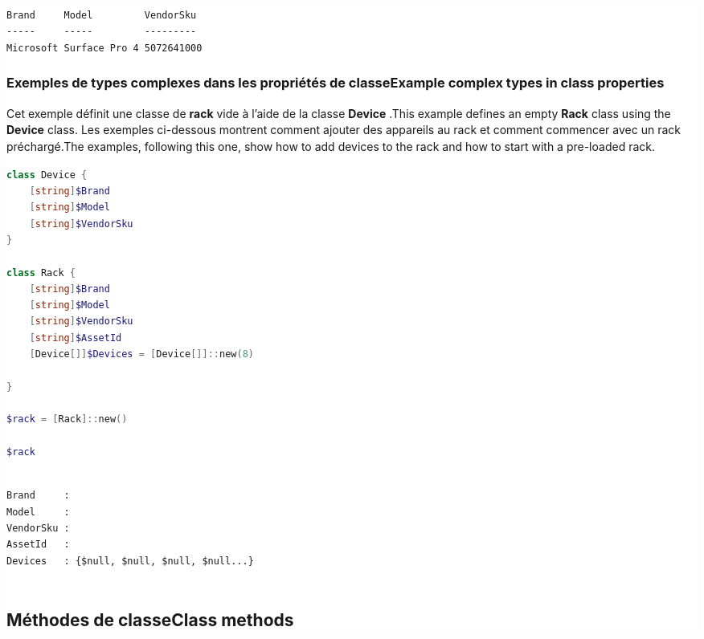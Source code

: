 ```Output
Brand     Model         VendorSku
-----     -----         ---------
Microsoft Surface Pro 4 5072641000
```

### <a name="example-complex-types-in-class-properties"></a><span data-ttu-id="d4d47-132">Exemples de types complexes dans les propriétés de classe</span><span class="sxs-lookup"><span data-stu-id="d4d47-132">Example complex types in class properties</span></span>

<span data-ttu-id="d4d47-133">Cet exemple définit une classe de **rack** vide à l’aide de la classe **Device** .</span><span class="sxs-lookup"><span data-stu-id="d4d47-133">This example defines an empty **Rack** class using the **Device** class.</span></span> <span data-ttu-id="d4d47-134">Les exemples ci-dessous montrent comment ajouter des appareils au rack et comment commencer avec un rack préchargé.</span><span class="sxs-lookup"><span data-stu-id="d4d47-134">The examples, following this one, show how to add devices to the rack and how to start with a pre-loaded rack.</span></span>

```powershell
class Device {
    [string]$Brand
    [string]$Model
    [string]$VendorSku
}

class Rack {
    [string]$Brand
    [string]$Model
    [string]$VendorSku
    [string]$AssetId
    [Device[]]$Devices = [Device[]]::new(8)

}

$rack = [Rack]::new()

$rack
```

```Output

Brand     :
Model     :
VendorSku :
AssetId   :
Devices   : {$null, $null, $null, $null...}


```

## <a name="class-methods"></a><span data-ttu-id="d4d47-135">Méthodes de classe</span><span class="sxs-lookup"><span data-stu-id="d4d47-135">Class methods</span></span>
